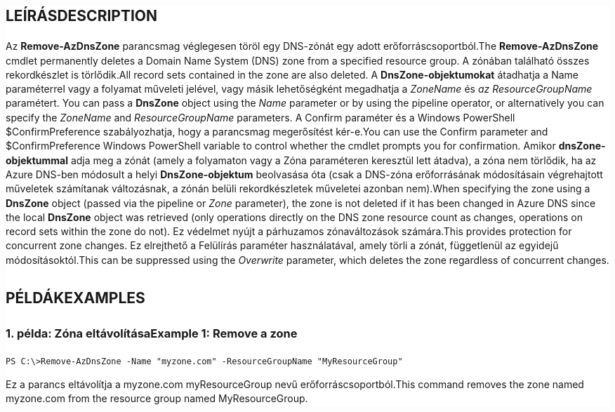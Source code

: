 ## <span data-ttu-id="a8200-107">LEÍRÁS</span><span class="sxs-lookup"><span data-stu-id="a8200-107">DESCRIPTION</span></span>
<span data-ttu-id="a8200-108">Az **Remove-AzDnsZone** parancsmag véglegesen töröl egy DNS-zónát egy adott erőforráscsoportból.</span><span class="sxs-lookup"><span data-stu-id="a8200-108">The **Remove-AzDnsZone** cmdlet permanently deletes a Domain Name System (DNS) zone from a specified resource group.</span></span>
<span data-ttu-id="a8200-109">A zónában található összes rekordkészlet is törlődik.</span><span class="sxs-lookup"><span data-stu-id="a8200-109">All record sets contained in the zone are also deleted.</span></span>
<span data-ttu-id="a8200-110">A **DnsZone-objektumokat** átadhatja a Name paraméterrel vagy a folyamat műveleti jelével, vagy másik lehetőségként megadhatja a *ZoneName* és *az ResourceGroupName* paramétert. </span><span class="sxs-lookup"><span data-stu-id="a8200-110">You can pass a **DnsZone** object using the *Name* parameter or by using the pipeline operator, or alternatively you can specify the *ZoneName* and *ResourceGroupName* parameters.</span></span>
<span data-ttu-id="a8200-111">A Confirm paraméter és a Windows PowerShell $ConfirmPreference szabályozhatja, hogy a parancsmag megerősítést kér-e.</span><span class="sxs-lookup"><span data-stu-id="a8200-111">You can use the Confirm parameter and $ConfirmPreference Windows PowerShell variable to control whether the cmdlet prompts you for confirmation.</span></span>
<span data-ttu-id="a8200-112">Amikor **dnsZone-objektummal** adja meg a zónát  (amely a folyamaton vagy a Zóna paraméteren keresztül lett átadva), a zóna nem törlődik, ha az Azure DNS-ben módosult a helyi **DnsZone-objektum** beolvasása óta (csak a DNS-zóna erőforrásának módosításain végrehajtott műveletek számítanak változásnak, a zónán belüli rekordkészletek műveletei azonban nem).</span><span class="sxs-lookup"><span data-stu-id="a8200-112">When specifying the zone using a **DnsZone** object (passed via the pipeline or *Zone* parameter), the zone is not deleted if it has been changed in Azure DNS since the local **DnsZone** object was retrieved (only operations directly on the DNS zone resource count as changes, operations on record sets within the zone do not).</span></span>
<span data-ttu-id="a8200-113">Ez védelmet nyújt a párhuzamos zónaváltozások számára.</span><span class="sxs-lookup"><span data-stu-id="a8200-113">This provides protection for concurrent zone changes.</span></span>
<span data-ttu-id="a8200-114">Ez elrejthető a  Felülírás paraméter használatával, amely törli a zónát, függetlenül az egyidejű módosításoktól.</span><span class="sxs-lookup"><span data-stu-id="a8200-114">This can be suppressed using the *Overwrite* parameter, which deletes the zone regardless of concurrent changes.</span></span>

## <span data-ttu-id="a8200-115">PÉLDÁK</span><span class="sxs-lookup"><span data-stu-id="a8200-115">EXAMPLES</span></span>

### <span data-ttu-id="a8200-116">1. példa: Zóna eltávolítása</span><span class="sxs-lookup"><span data-stu-id="a8200-116">Example 1: Remove a zone</span></span>
```
PS C:\>Remove-AzDnsZone -Name "myzone.com" -ResourceGroupName "MyResourceGroup"
```

<span data-ttu-id="a8200-117">Ez a parancs eltávolítja a myzone.com myResourceGroup nevű erőforráscsoportból.</span><span class="sxs-lookup"><span data-stu-id="a8200-117">This command removes the zone named myzone.com from the resource group named MyResourceGroup.</span></span>
